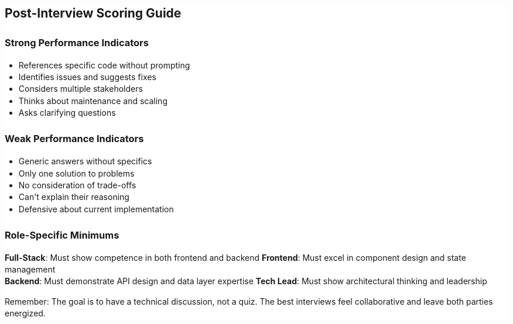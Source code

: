 
## Post-Interview Scoring Guide

### Strong Performance Indicators
- References specific code without prompting
- Identifies issues and suggests fixes
- Considers multiple stakeholders
- Thinks about maintenance and scaling
- Asks clarifying questions

### Weak Performance Indicators
- Generic answers without specifics
- Only one solution to problems
- No consideration of trade-offs
- Can't explain their reasoning
- Defensive about current implementation

### Role-Specific Minimums

**Full-Stack**: Must show competence in both frontend and backend
**Frontend**: Must excel in component design and state management  
**Backend**: Must demonstrate API design and data layer expertise
**Tech Lead**: Must show architectural thinking and leadership

Remember: The goal is to have a technical discussion, not a quiz. The best interviews feel collaborative and leave both parties energized.
